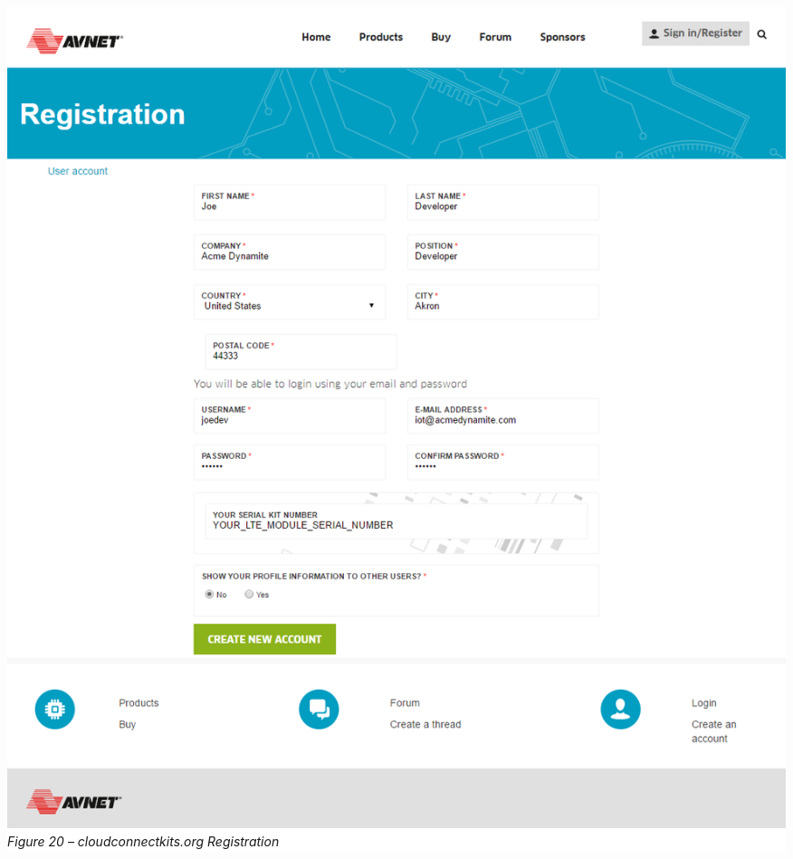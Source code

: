 ![Figure 20 – cloudconnectkits.org Registration](../images/starter-kit-guide/QuickStart20.png)  
_Figure 20 – cloudconnectkits.org Registration_  

